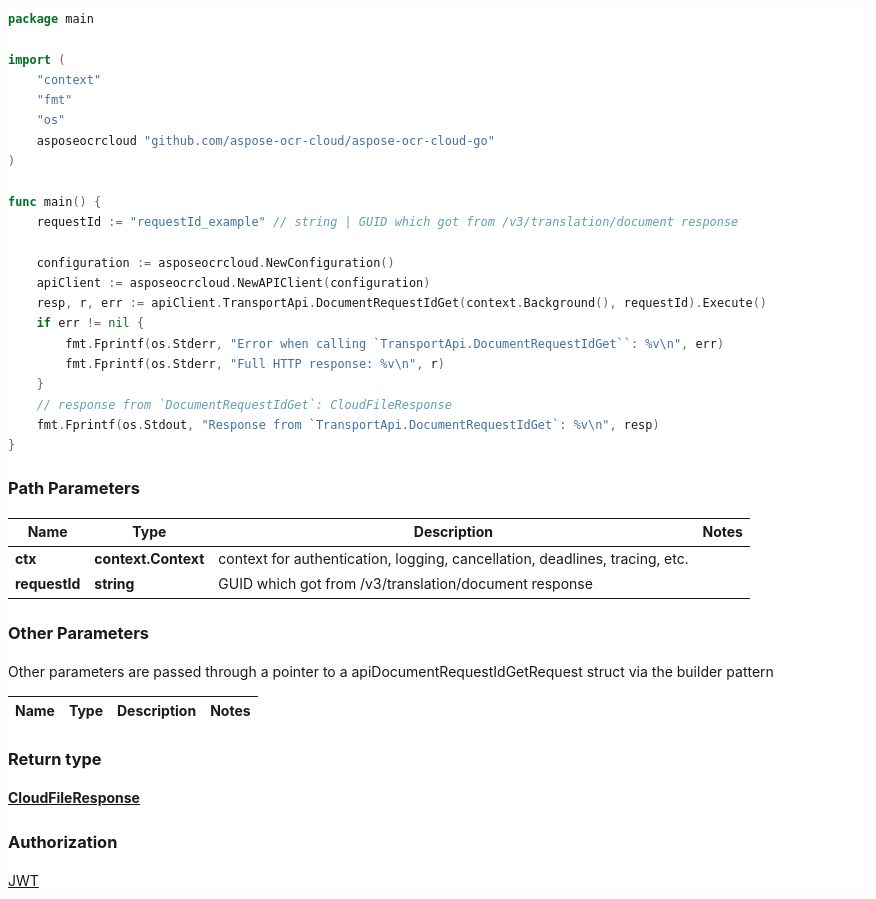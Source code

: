 ```go
package main

import (
    "context"
    "fmt"
    "os"
    asposeocrcloud "github.com/aspose-ocr-cloud/aspose-ocr-cloud-go"
)

func main() {
    requestId := "requestId_example" // string | GUID which got from /v3/translation/document response

    configuration := asposeocrcloud.NewConfiguration()
    apiClient := asposeocrcloud.NewAPIClient(configuration)
    resp, r, err := apiClient.TransportApi.DocumentRequestIdGet(context.Background(), requestId).Execute()
    if err != nil {
        fmt.Fprintf(os.Stderr, "Error when calling `TransportApi.DocumentRequestIdGet``: %v\n", err)
        fmt.Fprintf(os.Stderr, "Full HTTP response: %v\n", r)
    }
    // response from `DocumentRequestIdGet`: CloudFileResponse
    fmt.Fprintf(os.Stdout, "Response from `TransportApi.DocumentRequestIdGet`: %v\n", resp)
}
```

### Path Parameters


Name | Type | Description  | Notes
------------- | ------------- | ------------- | -------------
**ctx** | **context.Context** | context for authentication, logging, cancellation, deadlines, tracing, etc.
**requestId** | **string** | GUID which got from /v3/translation/document response | 

### Other Parameters

Other parameters are passed through a pointer to a apiDocumentRequestIdGetRequest struct via the builder pattern


Name | Type | Description  | Notes
------------- | ------------- | ------------- | -------------


### Return type

[**CloudFileResponse**](CloudFileResponse.md)

### Authorization

[JWT](../README.md#JWT)
